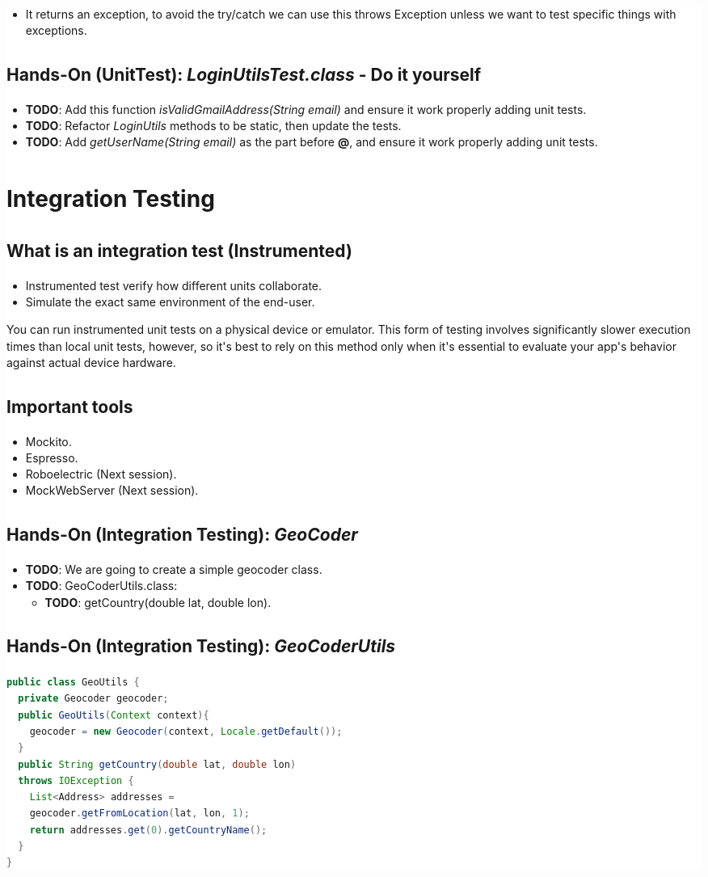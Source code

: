 * It returns an exception, to avoid the try/catch we can use this throws Exception unless we want to test specific things with exceptions.

Hands-On **(UnitTest)**: _LoginUtilsTest.class_ - Do it yourself
---------------------------------------------------------------------------

* **TODO**: Add this function _isValidGmailAddress(String email)_ and ensure it work properly adding unit tests.
* **TODO**: Refactor _LoginUtils_ methods to be static, then update the tests.
* **TODO**: Add _getUserName(String email)_ as the part before **\@**, and ensure it work properly adding unit tests.

Integration Testing
===================

What is an integration test (Instrumented)
------------------------------------------

* Instrumented test verify how different units collaborate.
* Simulate the exact same environment of the end-user.
  
You can run instrumented unit tests on a physical device or emulator. This form of testing involves significantly slower execution times than local unit tests, however, so it's best to rely on this method only when it's essential to evaluate your app's behavior against actual device hardware.

Important tools
------------------------------------------

* Mockito.
* Espresso.
* Roboelectric (Next session).
* MockWebServer (Next session).

Hands-On **(Integration Testing)**: _GeoCoder_
----------------------------------------------

* **TODO**: We are going to create a simple geocoder class.
* **TODO**: GeoCoderUtils.class:
  * **TODO**: getCountry(double lat, double lon).

Hands-On **(Integration Testing)**: _GeoCoderUtils_
----------------------------------------------

```java
public class GeoUtils {
  private Geocoder geocoder;
  public GeoUtils(Context context){
    geocoder = new Geocoder(context, Locale.getDefault());
  }
  public String getCountry(double lat, double lon) 
  throws IOException {
    List<Address> addresses = 
    geocoder.getFromLocation(lat, lon, 1);
    return addresses.get(0).getCountryName();
  }
}
```
